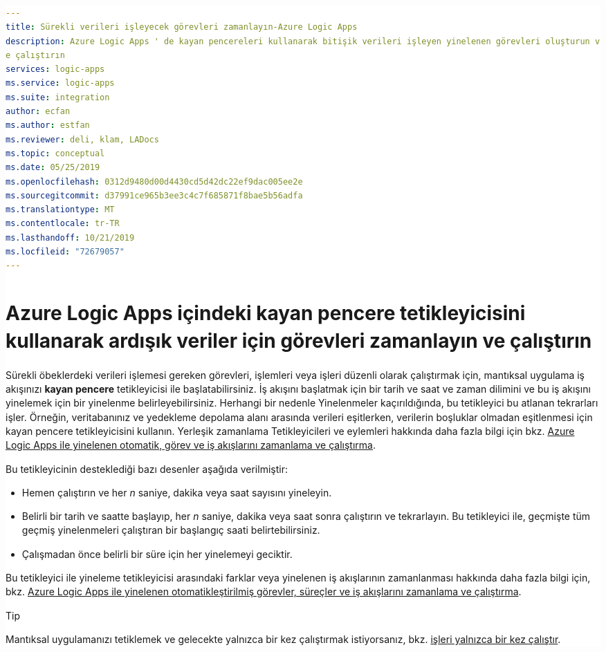 ```yaml
---
title: Sürekli verileri işleyecek görevleri zamanlayın-Azure Logic Apps
description: Azure Logic Apps ' de kayan pencereleri kullanarak bitişik verileri işleyen yinelenen görevleri oluşturun ve çalıştırın
services: logic-apps
ms.service: logic-apps
ms.suite: integration
author: ecfan
ms.author: estfan
ms.reviewer: deli, klam, LADocs
ms.topic: conceptual
ms.date: 05/25/2019
ms.openlocfilehash: 0312d9480d00d4430cd5d42dc22ef9dac005ee2e
ms.sourcegitcommit: d37991ce965b3ee3c4c7f685871f8bae5b56adfa
ms.translationtype: MT
ms.contentlocale: tr-TR
ms.lasthandoff: 10/21/2019
ms.locfileid: "72679057"
---
```

# <a name="schedule-and-run-tasks-for-contiguous-data-by-using-the-sliding-window-trigger-in-azure-logic-apps"></a>Azure Logic Apps içindeki kayan pencere tetikleyicisini kullanarak ardışık veriler için görevleri zamanlayın ve çalıştırın

Sürekli öbeklerdeki verileri işlemesi gereken görevleri, işlemleri veya işleri düzenli olarak çalıştırmak için, mantıksal uygulama iş akışınızı **kayan pencere** tetikleyicisi ile başlatabilirsiniz. İş akışını başlatmak için bir tarih ve saat ve zaman dilimini ve bu iş akışını yinelemek için bir yinelenme belirleyebilirsiniz. Herhangi bir nedenle Yinelenmeler kaçırıldığında, bu tetikleyici bu atlanan tekrarları işler. Örneğin, veritabanınız ve yedekleme depolama alanı arasında verileri eşitlerken, verilerin boşluklar olmadan eşitlenmesi için kayan pencere tetikleyicisini kullanın. Yerleşik zamanlama Tetikleyicileri ve eylemleri hakkında daha fazla bilgi için bkz. [Azure Logic Apps ile yinelenen otomatik, görev ve iş akışlarını zamanlama ve çalıştırma](../logic-apps/concepts-schedule-automated-recurring-tasks-workflows.md).

Bu tetikleyicinin desteklediği bazı desenler aşağıda verilmiştir:

* Hemen çalıştırın ve her *n* saniye, dakika veya saat sayısını yineleyin.

* Belirli bir tarih ve saatte başlayıp, her *n* saniye, dakika veya saat sonra çalıştırın ve tekrarlayın. Bu tetikleyici ile, geçmişte tüm geçmiş yinelenmeleri çalıştıran bir başlangıç saati belirtebilirsiniz.

* Çalışmadan önce belirli bir süre için her yinelemeyi geciktir.

Bu tetikleyici ile yineleme tetikleyicisi arasındaki farklar veya yinelenen iş akışlarının zamanlanması hakkında daha fazla bilgi için, bkz. [Azure Logic Apps ile yinelenen otomatikleştirilmiş görevler, süreçler ve iş akışlarını zamanlama ve çalıştırma](../logic-apps/concepts-schedule-automated-recurring-tasks-workflows.md).

> [!TIP]
> Mantıksal uygulamanızı tetiklemek ve gelecekte yalnızca bir kez çalıştırmak istiyorsanız, bkz. [işleri yalnızca bir kez çalıştır](../logic-apps/concepts-schedule-automated-recurring-tasks-workflows.md#run-once).
